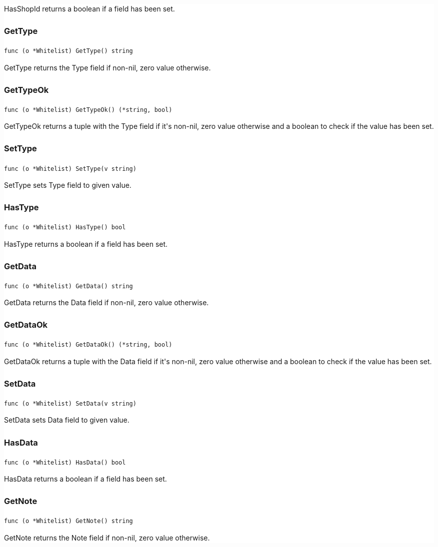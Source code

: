 HasShopId returns a boolean if a field has been set.

### GetType

`func (o *Whitelist) GetType() string`

GetType returns the Type field if non-nil, zero value otherwise.

### GetTypeOk

`func (o *Whitelist) GetTypeOk() (*string, bool)`

GetTypeOk returns a tuple with the Type field if it's non-nil, zero value otherwise
and a boolean to check if the value has been set.

### SetType

`func (o *Whitelist) SetType(v string)`

SetType sets Type field to given value.

### HasType

`func (o *Whitelist) HasType() bool`

HasType returns a boolean if a field has been set.

### GetData

`func (o *Whitelist) GetData() string`

GetData returns the Data field if non-nil, zero value otherwise.

### GetDataOk

`func (o *Whitelist) GetDataOk() (*string, bool)`

GetDataOk returns a tuple with the Data field if it's non-nil, zero value otherwise
and a boolean to check if the value has been set.

### SetData

`func (o *Whitelist) SetData(v string)`

SetData sets Data field to given value.

### HasData

`func (o *Whitelist) HasData() bool`

HasData returns a boolean if a field has been set.

### GetNote

`func (o *Whitelist) GetNote() string`

GetNote returns the Note field if non-nil, zero value otherwise.
